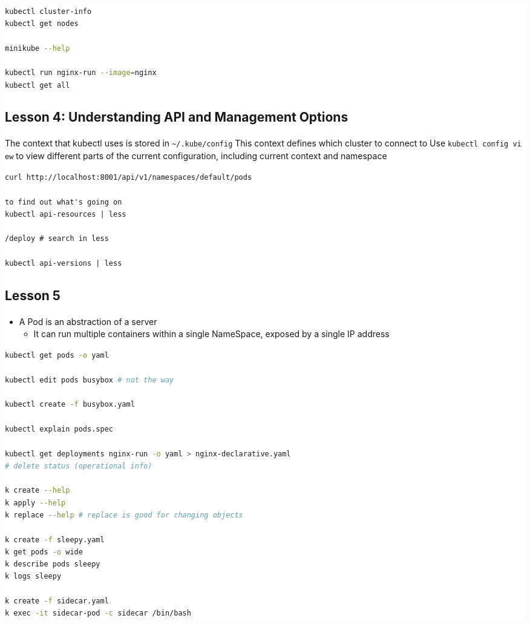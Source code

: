 

```sh
kubectl cluster-info
kubectl get nodes

minikube --help

kubectl run nginx-run --image=nginx
kubectl get all
```







## Lesson 4: Understanding API and Management Options

The context that kubectl uses is stored in `~/.kube/config`
This context defines which cluster to connect to
Use `kubectl config view` to view different parts of the current
configuration, including current context and namespace



```
curl http://localhost:8001/api/v1/namespaces/default/pods

to find out what's going on
kubectl api-resources | less

/deploy # search in less

kubectl api-versions | less
```



## Lesson 5



* A Pod is an abstraction of a server
  * It can run multiple containers within a single NameSpace, exposed by a single IP address



```sh
kubectl get pods -o yaml

kubectl edit pods busybox # not the way

kubectl create -f busybox.yaml

kubectl explain pods.spec

kubectl get deployments nginx-run -o yaml > nginx-declarative.yaml
# delete status (operational info)

k create --help
k apply --help
k replace --help # replace is good for changing objects

k create -f sleepy.yaml
k get pods -o wide
k describe pods sleepy
k logs sleepy

k create -f sidecar.yaml
k exec -it sidecar-pod -c sidecar /bin/bash
```